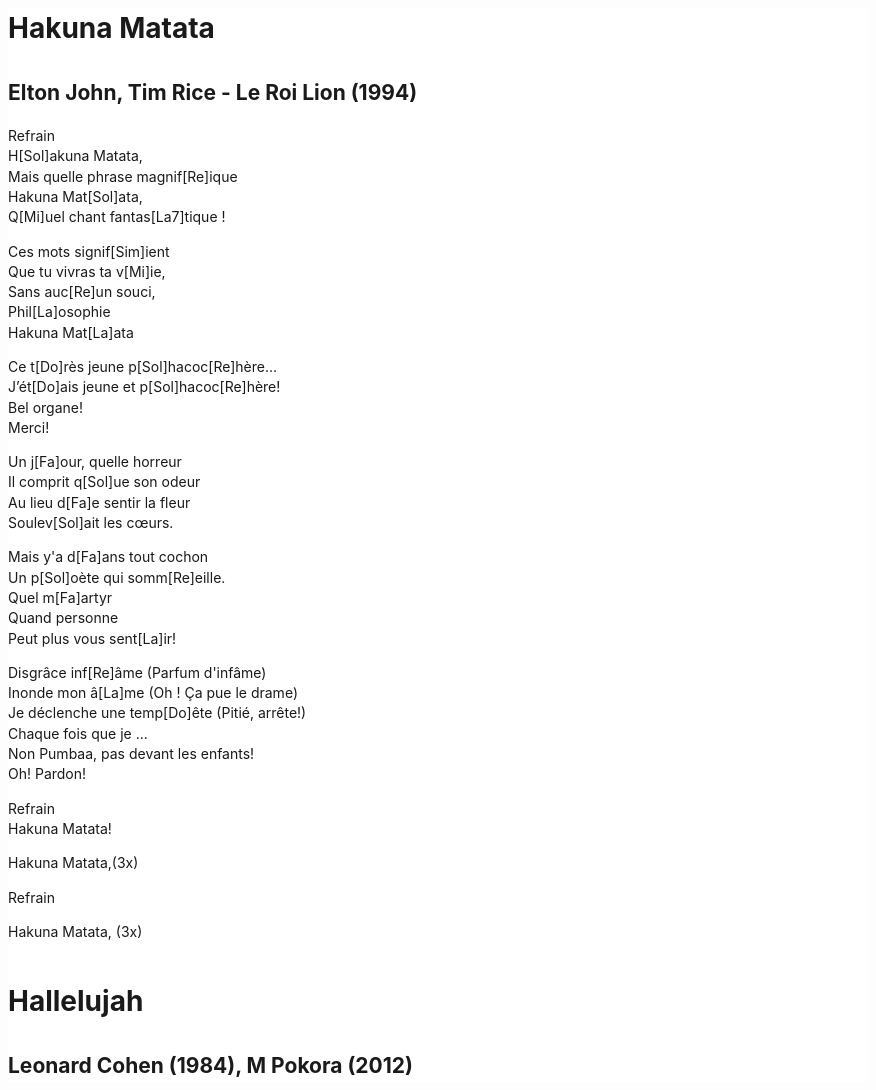 # Hakuna Matata

## Elton John, Tim Rice \- Le Roi Lion (1994)

Refrain  
H\[Sol\]akuna Matata,  
Mais quelle phrase magnif\[Re\]ique  
Hakuna Mat\[Sol\]ata,  
Q\[Mi\]uel chant fantas\[La7\]tique \!

Ces mots signif\[Sim\]ient  
Que tu vivras ta v\[Mi\]ie,  
Sans auc\[Re\]un souci,  
Phil\[La\]osophie  
Hakuna Mat\[La\]ata

Ce t\[Do\]rès jeune p\[Sol\]hacoc\[Re\]hère…  
J’ét\[Do\]ais jeune et p\[Sol\]hacoc\[Re\]hère\!   
Bel organe\!  
Merci\!

Un j\[Fa\]our, quelle horreur  
Il comprit q\[Sol\]ue son odeur  
Au lieu d\[Fa\]e sentir la fleur  
Soulev\[Sol\]ait les cœurs.

Mais y'a d\[Fa\]ans tout cochon  
Un p\[Sol\]oète qui somm\[Re\]eille.  
Quel m\[Fa\]artyr  
Quand personne  
Peut plus vous sent\[La\]ir\!

Disgrâce inf\[Re\]âme (Parfum d'infâme)  
Inonde mon â\[La\]me (Oh \! Ça pue le drame)  
Je déclenche une temp\[Do\]ête (Pitié, arrête\!)  
Chaque fois que je ...  
Non Pumbaa, pas devant les enfants\!  
Oh\! Pardon\!

Refrain  
Hakuna Matata\!

Hakuna Matata,(3x)

Refrain

Hakuna Matata, (3x)

# Hallelujah

## Leonard Cohen (1984), M Pokora (2012)
